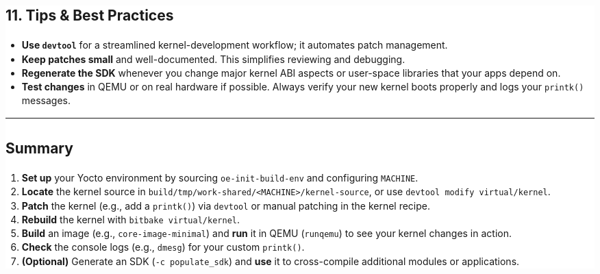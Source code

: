 ## 11. Tips & Best Practices

-   **Use `devtool`** for a streamlined kernel-development workflow; it automates patch management.
-   **Keep patches small** and well-documented. This simplifies reviewing and debugging.
-   **Regenerate the SDK** whenever you change major kernel ABI aspects or user-space libraries that your apps depend on.
-   **Test changes** in QEMU or on real hardware if possible. Always verify your new kernel boots properly and logs your `printk()` messages.

---

## Summary

1. **Set up** your Yocto environment by sourcing `oe-init-build-env` and configuring `MACHINE`.
2. **Locate** the kernel source in `build/tmp/work-shared/<MACHINE>/kernel-source`, or use `devtool modify virtual/kernel`.
3. **Patch** the kernel (e.g., add a `printk()`) via `devtool` or manual patching in the kernel recipe.
4. **Rebuild** the kernel with `bitbake virtual/kernel`.
5. **Build** an image (e.g., `core-image-minimal`) and **run** it in QEMU (`runqemu`) to see your kernel changes in action.
6. **Check** the console logs (e.g., `dmesg`) for your custom `printk()`.
7. **(Optional)** Generate an SDK (`-c populate_sdk`) and **use** it to cross-compile additional modules or applications.
